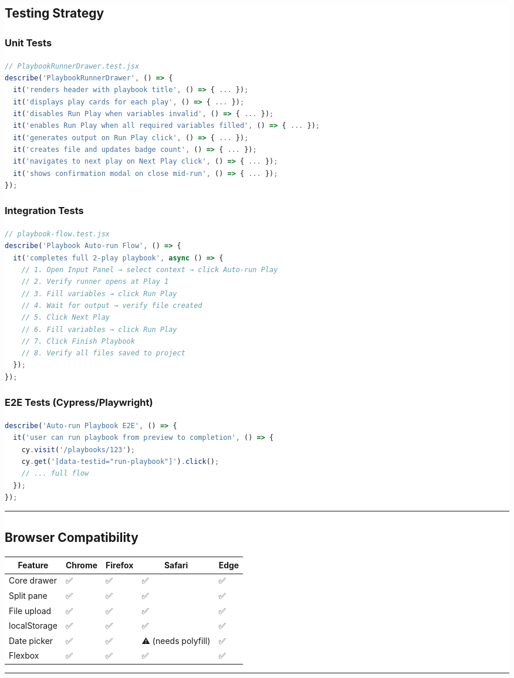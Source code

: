 
## Testing Strategy

### Unit Tests
```javascript
// PlaybookRunnerDrawer.test.jsx
describe('PlaybookRunnerDrawer', () => {
  it('renders header with playbook title', () => { ... });
  it('displays play cards for each play', () => { ... });
  it('disables Run Play when variables invalid', () => { ... });
  it('enables Run Play when all required variables filled', () => { ... });
  it('generates output on Run Play click', () => { ... });
  it('creates file and updates badge count', () => { ... });
  it('navigates to next play on Next Play click', () => { ... });
  it('shows confirmation modal on close mid-run', () => { ... });
});
```

### Integration Tests
```javascript
// playbook-flow.test.jsx
describe('Playbook Auto-run Flow', () => {
  it('completes full 2-play playbook', async () => {
    // 1. Open Input Panel → select context → click Auto-run Play
    // 2. Verify runner opens at Play 1
    // 3. Fill variables → click Run Play
    // 4. Wait for output → verify file created
    // 5. Click Next Play
    // 6. Fill variables → click Run Play
    // 7. Click Finish Playbook
    // 8. Verify all files saved to project
  });
});
```

### E2E Tests (Cypress/Playwright)
```javascript
describe('Auto-run Playbook E2E', () => {
  it('user can run playbook from preview to completion', () => {
    cy.visit('/playbooks/123');
    cy.get('[data-testid="run-playbook"]').click();
    // ... full flow
  });
});
```

---

## Browser Compatibility

| Feature | Chrome | Firefox | Safari | Edge |
|---------|--------|---------|--------|------|
| Core drawer | ✅ | ✅ | ✅ | ✅ |
| Split pane | ✅ | ✅ | ✅ | ✅ |
| File upload | ✅ | ✅ | ✅ | ✅ |
| localStorage | ✅ | ✅ | ✅ | ✅ |
| Date picker | ✅ | ✅ | ⚠️ (needs polyfill) | ✅ |
| Flexbox | ✅ | ✅ | ✅ | ✅ |

---